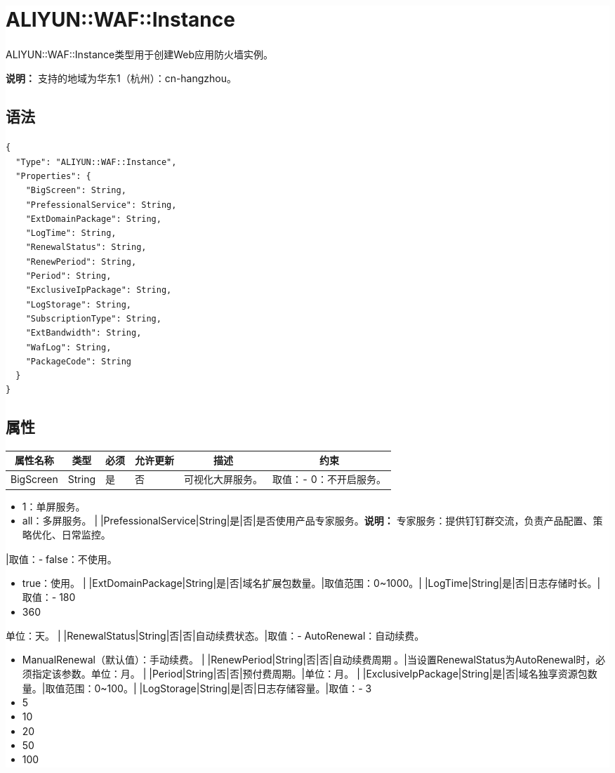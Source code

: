# ALIYUN::WAF::Instance

ALIYUN::WAF::Instance类型用于创建Web应用防火墙实例。

**说明：** 支持的地域为华东1（杭州）：cn-hangzhou。

## 语法

```
{
  "Type": "ALIYUN::WAF::Instance",
  "Properties": {
    "BigScreen": String,
    "PrefessionalService": String,
    "ExtDomainPackage": String,
    "LogTime": String,
    "RenewalStatus": String,
    "RenewPeriod": String,
    "Period": String,
    "ExclusiveIpPackage": String,
    "LogStorage": String,
    "SubscriptionType": String,
    "ExtBandwidth": String,
    "WafLog": String,
    "PackageCode": String
  }
}
```

## 属性

|属性名称|类型|必须|允许更新|描述|约束|
|----|--|--|----|--|--|
|BigScreen|String|是|否|可视化大屏服务。|取值：-   0：不开启服务。
-   1：单屏服务。
-   all：多屏服务。 |
|PrefessionalService|String|是|否|是否使用产品专家服务。**说明：** 专家服务：提供钉钉群交流，负责产品配置、策略优化、日常监控。

|取值：-   false：不使用。
-   true：使用。 |
|ExtDomainPackage|String|是|否|域名扩展包数量。|取值范围：0~1000。|
|LogTime|String|是|否|日志存储时长。|取值：-   180
-   360

单位：天。 |
|RenewalStatus|String|否|否|自动续费状态。|取值：-   AutoRenewal：自动续费。
-   ManualRenewal（默认值）：手动续费。 |
|RenewPeriod|String|否|否|自动续费周期 。|当设置RenewalStatus为AutoRenewal时，必须指定该参数。单位：月。 |
|Period|String|否|否|预付费周期。|单位：月。 |
|ExclusiveIpPackage|String|是|否|域名独享资源包数量。|取值范围：0~100。|
|LogStorage|String|是|否|日志存储容量。|取值：-   3
-   5
-   10
-   20
-   50
-   100
